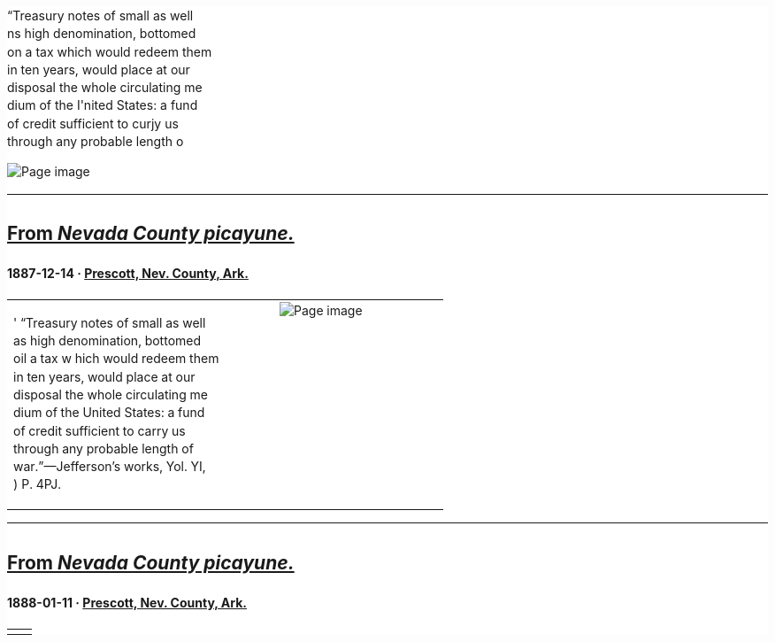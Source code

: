   
  
“Treasury notes of small as well  
ns high denomination, bottomed  
on a tax which would redeem them  
in ten years, would place at our  
disposal the whole circulating me­  
dium of the I&#x27;nited States: a fund  
of credit sufficient to curjy us  
through any probable length o
</td><td style="width: 50%; max-height: 75%; margin: auto; display: block;">
<img alt="Page image" src="https://tile.loc.gov/image-services/iiif/service:ndnp:arhi:batch_arhi_jolteon_ver01:data:sn87091048:00414213030:1887120701:0211/pct:68.88512878360594,59.994622933189945,12.464749012972364,4.355424116144643/!600,600/0/default.jpg"/>
</td>
</tr></table>

---

## [From _Nevada County picayune._](https://www.loc.gov/resource/sn87091048/1887-12-14/ed-1/?sp=1)

#### 1887-12-14 &middot; [Prescott, Nev. County, Ark.](http://dbpedia.org/resource/Prescott%2C_Arkansas)

<table style="width: 100%;"><tr><td style="width: 50%">

  
&#x27; “Treasury notes of small as well  
as high denomination, bottomed  
oil a tax w hich would redeem them  
in ten years, would place at our  
disposal the whole circulating me­  
dium of the United States: a fund  
of credit sufficient to carry us  
through any probable length of  
war.”—Jefferson’s works, Yol. YI,  
) P. 4PJ.  

</td><td style="width: 50%; max-height: 75%; margin: auto; display: block;">
<img alt="Page image" src="https://tile.loc.gov/image-services/iiif/service:ndnp:arhi:batch_arhi_jolteon_ver01:data:sn87091048:00414213030:1887121401:0215/pct:67.60670731707317,60.8124576844956,12.976371951219512,6.323628977657414/!600,600/0/default.jpg"/>
</td>
</tr></table>

---

## [From _Nevada County picayune._](https://www.loc.gov/resource/sn87091048/1888-01-11/ed-1/?sp=1)

#### 1888-01-11 &middot; [Prescott, Nev. County, Ark.](http://dbpedia.org/resource/Prescott%2C_Arkansas)

<table style="width: 100%;"><tr><td style="width: 50%">

  